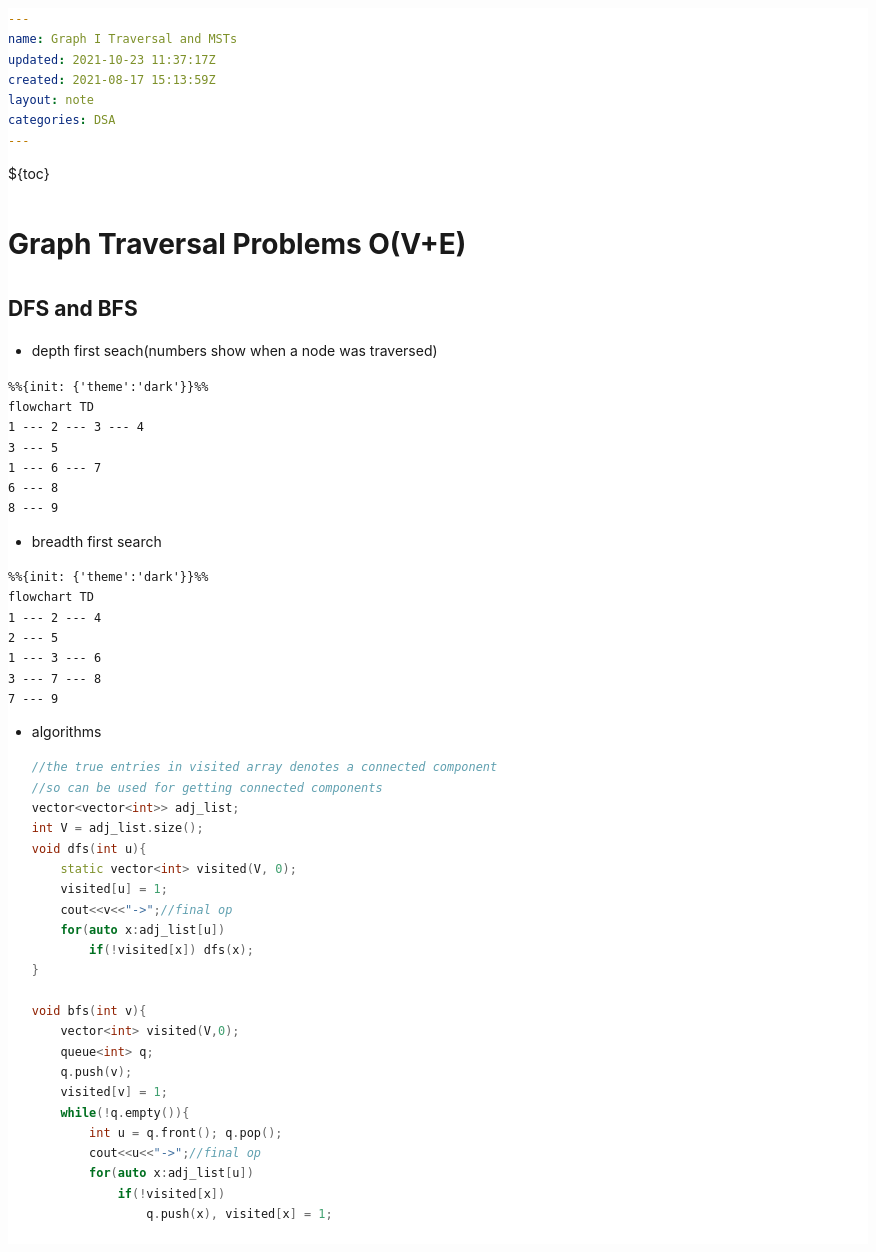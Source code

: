 ```yaml
---
name: Graph I Traversal and MSTs
updated: 2021-10-23 11:37:17Z
created: 2021-08-17 15:13:59Z
layout: note
categories: DSA
---
```


${toc}

# Graph Traversal Problems O(V+E)

## DFS and BFS
- depth first seach(numbers show when a node was traversed)
```mermaid
%%{init: {'theme':'dark'}}%%
flowchart TD
1 --- 2 --- 3 --- 4
3 --- 5
1 --- 6 --- 7
6 --- 8
8 --- 9
```
- breadth first search
```mermaid
%%{init: {'theme':'dark'}}%%
flowchart TD
1 --- 2 --- 4
2 --- 5
1 --- 3 --- 6
3 --- 7 --- 8
7 --- 9
```
- algorithms  
	
	```cpp
	//the true entries in visited array denotes a connected component 
	//so can be used for getting connected components
	vector<vector<int>> adj_list;
	int V = adj_list.size();
	void dfs(int u){
		static vector<int> visited(V, 0);
		visited[u] = 1;
		cout<<v<<"->";//final op
		for(auto x:adj_list[u])
			if(!visited[x]) dfs(x);
	}
	
	void bfs(int v){
		vector<int> visited(V,0);
		queue<int> q;
		q.push(v);
		visited[v] = 1;
		while(!q.empty()){
			int u = q.front(); q.pop();
			cout<<u<<"->";//final op
			for(auto x:adj_list[u])
				if(!visited[x])
					q.push(x), visited[x] = 1;
				